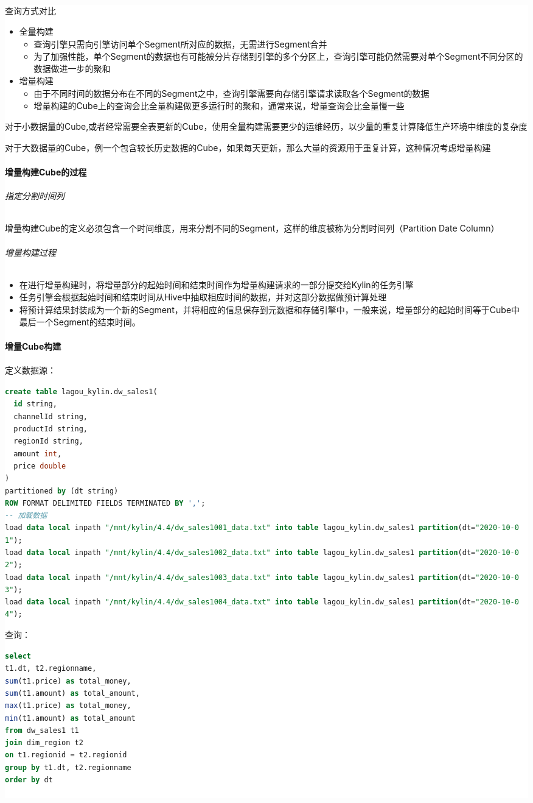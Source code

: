 查询方式对比

* 全量构建
  * 查询引擎只需向引擎访问单个Segment所对应的数据，无需进行Segment合并
  * 为了加强性能，单个Segment的数据也有可能被分片存储到引擎的多个分区上，查询引擎可能仍然需要对单个Segment不同分区的数据做进一步的聚和
* 增量构建
  * 由于不同时间的数据分布在不同的Segment之中，查询引擎需要向存储引擎请求读取各个Segment的数据
  * 增量构建的Cube上的查询会比全量构建做更多运行时的聚和，通常来说，增量查询会比全量慢一些

对于小数据量的Cube,或者经常需要全表更新的Cube，使用全量构建需要更少的运维经历，以少量的重复计算降低生产环境中维度的复杂度

对于大数据量的Cube，例一个包含较长历史数据的Cube，如果每天更新，那么大量的资源用于重复计算，这种情况考虑增量构建

#### 增量构建Cube的过程

###### 指定分割时间列

增量构建Cube的定义必须包含一个时间维度，用来分割不同的Segment，这样的维度被称为分割时间列（Partition Date Column）

###### 增量构建过程

* 在进行增量构建时，将增量部分的起始时间和结束时间作为增量构建请求的一部分提交给Kylin的任务引擎
* 任务引擎会根据起始时间和结束时间从Hive中抽取相应时间的数据，并对这部分数据做预计算处理
* 将预计算结果封装成为一个新的Segment，并将相应的信息保存到元数据和存储引擎中，一般来说，增量部分的起始时间等于Cube中最后一个Segment的结束时间。

#### 增量Cube构建

定义数据源：

```sql
create table lagou_kylin.dw_sales1(
  id string,
  channelId string,
  productId string,
  regionId string,
  amount int,
  price double
)
partitioned by (dt string)
ROW FORMAT DELIMITED FIELDS TERMINATED BY ',';
-- 加载数据
load data local inpath "/mnt/kylin/4.4/dw_sales1001_data.txt" into table lagou_kylin.dw_sales1 partition(dt="2020-10-01");
load data local inpath "/mnt/kylin/4.4/dw_sales1002_data.txt" into table lagou_kylin.dw_sales1 partition(dt="2020-10-02");
load data local inpath "/mnt/kylin/4.4/dw_sales1003_data.txt" into table lagou_kylin.dw_sales1 partition(dt="2020-10-03");
load data local inpath "/mnt/kylin/4.4/dw_sales1004_data.txt" into table lagou_kylin.dw_sales1 partition(dt="2020-10-04");
```



查询：

```sql
select 
t1.dt, t2.regionname,
sum(t1.price) as total_money, 
sum(t1.amount) as total_amount, 
max(t1.price) as total_money, 
min(t1.amount) as total_amount
from dw_sales1 t1 
join dim_region t2 
on t1.regionid = t2.regionid 
group by t1.dt, t2.regionname
order by dt



```